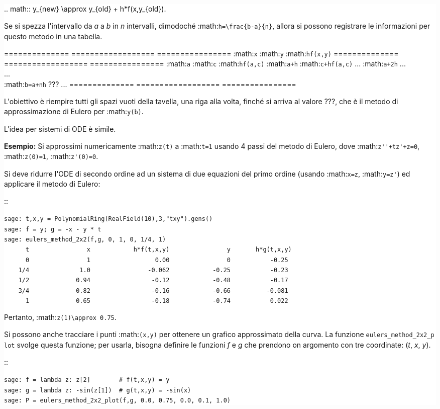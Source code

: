 .. math::   y_{new} \approx y_{old} + h*f(x,y_{old}).


Se si spezza l'intervallo da *a* a *b* in *n* intervalli, dimodoché
:math:`h=\frac{b-a}{n}`, allora si possono registrare le informazioni per
questo metodo in una tabella.

============== ==================   ================
:math:`x`      :math:`y`            :math:`hf(x,y)`
============== ==================   ================
:math:`a`      :math:`c`            :math:`hf(a,c)`
:math:`a+h`    :math:`c+hf(a,c)`    ...
:math:`a+2h`   ...                   
...	                             
:math:`b=a+nh` ???                  ...
============== ==================   ================  


L'obiettivo è riempire tutti gli spazi vuoti della tavella, una riga alla
volta, finché si arriva al valore ???, che è il
metodo di approssimazione di Eulero per :math:`y(b)`.

L'idea per sistemi di ODE è simile.

**Esempio:** Si approssimi numericamente :math:`z(t)` a :math:`t=1` usando 4
passi del metodo di Eulero, dove :math:`z''+tz'+z=0`,
:math:`z(0)=1`, :math:`z'(0)=0`.

Si deve ridurre l'ODE di secondo ordine ad un sistema di due equazioni del primo
ordine (usando :math:`x=z`, :math:`y=z'`) ed applicare il metodo di
Eulero:

::

    sage: t,x,y = PolynomialRing(RealField(10),3,"txy").gens()
    sage: f = y; g = -x - y * t
    sage: eulers_method_2x2(f,g, 0, 1, 0, 1/4, 1)
          t                x            h*f(t,x,y)                y       h*g(t,x,y)
          0                1                  0.00                0           -0.25
        1/4              1.0                -0.062            -0.25           -0.23
        1/2             0.94                 -0.12            -0.48           -0.17
        3/4             0.82                 -0.16            -0.66          -0.081
          1             0.65                 -0.18            -0.74           0.022

Pertanto, :math:`z(1)\approx 0.75`.

Si possono anche tracciare i punti :math:`(x,y)` per ottenere un grafico
approssimato della curva. La funzione ``eulers_method_2x2_plot`` svolge
questa funzione; per usarla, bisogna definire le funzioni *f* e
*g* che prendono on argomento con tre coordinate: (*t*, *x*,
*y*).

::

    sage: f = lambda z: z[2]        # f(t,x,y) = y
    sage: g = lambda z: -sin(z[1])  # g(t,x,y) = -sin(x)
    sage: P = eulers_method_2x2_plot(f,g, 0.0, 0.75, 0.0, 0.1, 1.0)

